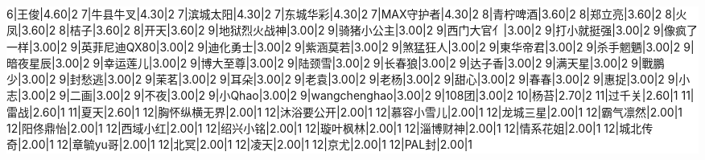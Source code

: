 6|王俊|4.60|2
7|牛县牛叉|4.30|2
7|滨城太阳|4.30|2
7|东城华彩|4.30|2
7|MAX守护者|4.30|2
8|青柠啤酒|3.60|2
8|郑立亮|3.60|2
8|火凤|3.60|2
8|桔子|3.60|2
8|开天|3.60|2
9|地狱烈火战神|3.00|2
9|骑猪小公主|3.00|2
9|西门大官亻|3.00|2
9|打小就挺强|3.00|2
9|像疯了一样|3.00|2
9|英菲尼迪QX80|3.00|2
9|迪化勇士|3.00|2
9|紫涵莫若|3.00|2
9|煞猛狂人|3.00|2
9|東华帝君|3.00|2
9|杀手魍魉|3.00|2
9|暗夜星辰|3.00|2
9|幸运莲儿|3.00|2
9|博大至尊|3.00|2
9|陆颈雪|3.00|2
9|长春狼|3.00|2
9|达子香|3.00|2
9|满天星|3.00|2
9|戰鵬少|3.00|2
9|封愁逃|3.00|2
9|茉茗|3.00|2
9|耳朵|3.00|2
9|老袁|3.00|2
9|老杨|3.00|2
9|甜心|3.00|2
9|春春|3.00|2
9|惠捉|3.00|2
9|小志|3.00|2
9|二画|3.00|2
9|不夜|3.00|2
9|小Qhao|3.00|2
9|wangchenghao|3.00|2
9|108团|3.00|2
10|杨苔|2.70|2
11|过千关|2.60|1
11|雷战|2.60|1
11|夏天|2.60|1
12|胸怀纵横无界|2.00|1
12|沐浴要公开|2.00|1
12|慕容小雪儿|2.00|1
12|龙城三星|2.00|1
12|霸气凛然|2.00|1
12|阳佟鼎怡|2.00|1
12|西域小红|2.00|1
12|绍兴小铭|2.00|1
12|璇叶枫林|2.00|1
12|淄博财神|2.00|1
12|情系花姐|2.00|1
12|城北传奇|2.00|1
12|章毓yu哥|2.00|1
12|北冥|2.00|1
12|凌天|2.00|1
12|京尤|2.00|1
12|PAL封|2.00|1